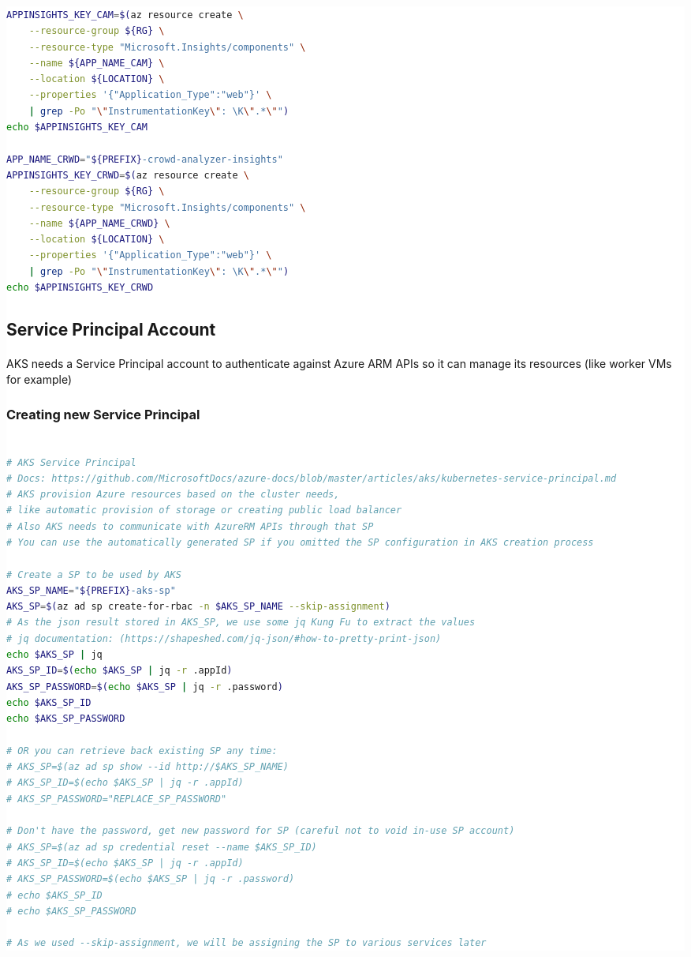 ```bash
APPINSIGHTS_KEY_CAM=$(az resource create \
    --resource-group ${RG} \
    --resource-type "Microsoft.Insights/components" \
    --name ${APP_NAME_CAM} \
    --location ${LOCATION} \
    --properties '{"Application_Type":"web"}' \
    | grep -Po "\"InstrumentationKey\": \K\".*\"")
echo $APPINSIGHTS_KEY_CAM

APP_NAME_CRWD="${PREFIX}-crowd-analyzer-insights"
APPINSIGHTS_KEY_CRWD=$(az resource create \
    --resource-group ${RG} \
    --resource-type "Microsoft.Insights/components" \
    --name ${APP_NAME_CRWD} \
    --location ${LOCATION} \
    --properties '{"Application_Type":"web"}' \
    | grep -Po "\"InstrumentationKey\": \K\".*\"")
echo $APPINSIGHTS_KEY_CRWD

```

## Service Principal Account

AKS needs a Service Principal account to authenticate against Azure ARM APIs so it can manage its resources (like worker VMs for example)

### Creating new Service Principal

```bash

# AKS Service Principal
# Docs: https://github.com/MicrosoftDocs/azure-docs/blob/master/articles/aks/kubernetes-service-principal.md
# AKS provision Azure resources based on the cluster needs, 
# like automatic provision of storage or creating public load balancer
# Also AKS needs to communicate with AzureRM APIs through that SP
# You can use the automatically generated SP if you omitted the SP configuration in AKS creation process

# Create a SP to be used by AKS
AKS_SP_NAME="${PREFIX}-aks-sp"
AKS_SP=$(az ad sp create-for-rbac -n $AKS_SP_NAME --skip-assignment)
# As the json result stored in AKS_SP, we use some jq Kung Fu to extract the values
# jq documentation: (https://shapeshed.com/jq-json/#how-to-pretty-print-json)
echo $AKS_SP | jq
AKS_SP_ID=$(echo $AKS_SP | jq -r .appId)
AKS_SP_PASSWORD=$(echo $AKS_SP | jq -r .password)
echo $AKS_SP_ID
echo $AKS_SP_PASSWORD

# OR you can retrieve back existing SP any time:
# AKS_SP=$(az ad sp show --id http://$AKS_SP_NAME)
# AKS_SP_ID=$(echo $AKS_SP | jq -r .appId)
# AKS_SP_PASSWORD="REPLACE_SP_PASSWORD"

# Don't have the password, get new password for SP (careful not to void in-use SP account)
# AKS_SP=$(az ad sp credential reset --name $AKS_SP_ID)
# AKS_SP_ID=$(echo $AKS_SP | jq -r .appId)
# AKS_SP_PASSWORD=$(echo $AKS_SP | jq -r .password)
# echo $AKS_SP_ID
# echo $AKS_SP_PASSWORD

# As we used --skip-assignment, we will be assigning the SP to various services later
```